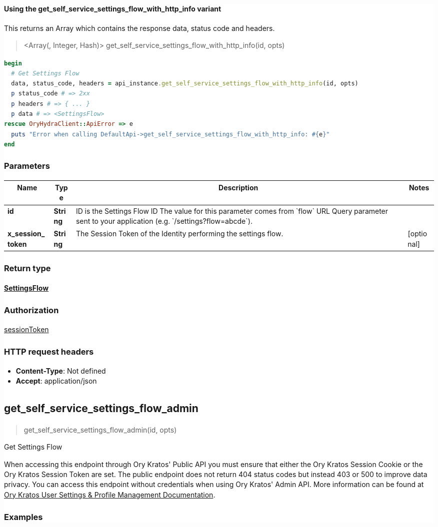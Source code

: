 #### Using the get_self_service_settings_flow_with_http_info variant

This returns an Array which contains the response data, status code and headers.

> <Array(<SettingsFlow>, Integer, Hash)> get_self_service_settings_flow_with_http_info(id, opts)

```ruby
begin
  # Get Settings Flow
  data, status_code, headers = api_instance.get_self_service_settings_flow_with_http_info(id, opts)
  p status_code # => 2xx
  p headers # => { ... }
  p data # => <SettingsFlow>
rescue OryHydraClient::ApiError => e
  puts "Error when calling DefaultApi->get_self_service_settings_flow_with_http_info: #{e}"
end
```

### Parameters

| Name | Type | Description | Notes |
| ---- | ---- | ----------- | ----- |
| **id** | **String** | ID is the Settings Flow ID  The value for this parameter comes from &#x60;flow&#x60; URL Query parameter sent to your application (e.g. &#x60;/settings?flow&#x3D;abcde&#x60;). |  |
| **x_session_token** | **String** | The Session Token of the Identity performing the settings flow. | [optional] |

### Return type

[**SettingsFlow**](SettingsFlow.md)

### Authorization

[sessionToken](../README.md#sessionToken)

### HTTP request headers

- **Content-Type**: Not defined
- **Accept**: application/json


## get_self_service_settings_flow_admin

> <SettingsFlow> get_self_service_settings_flow_admin(id, opts)

Get Settings Flow

When accessing this endpoint through Ory Kratos' Public API you must ensure that either the Ory Kratos Session Cookie or the Ory Kratos Session Token are set. The public endpoint does not return 404 status codes but instead 403 or 500 to improve data privacy.  You can access this endpoint without credentials when using Ory Kratos' Admin API.  More information can be found at [Ory Kratos User Settings & Profile Management Documentation](../self-service/flows/user-settings).

### Examples
